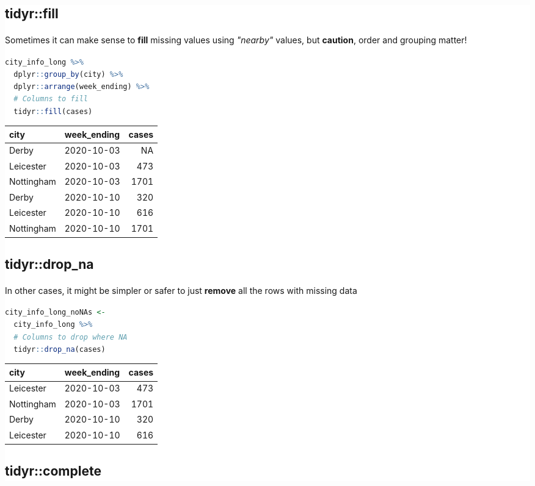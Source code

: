 

## tidyr::fill

Sometimes it can make sense to **fill** missing values using *"nearby"* values, but **caution**, order and grouping matter!


```r
city_info_long %>%
  dplyr::group_by(city) %>%
  dplyr::arrange(week_ending) %>%
  # Columns to fill
  tidyr::fill(cases)
```

|city       |week_ending | cases|
|:----------|:-----------|-----:|
|Derby      |2020-10-03  |    NA|
|Leicester  |2020-10-03  |   473|
|Nottingham |2020-10-03  |  1701|
|Derby      |2020-10-10  |   320|
|Leicester  |2020-10-10  |   616|
|Nottingham |2020-10-10  |  1701|


## tidyr::drop_na 

In other cases, it might be simpler or safer to just **remove** all the rows with missing data


```r
city_info_long_noNAs <- 
  city_info_long %>%
  # Columns to drop where NA
  tidyr::drop_na(cases)
```

|city       |week_ending | cases|
|:----------|:-----------|-----:|
|Leicester  |2020-10-03  |   473|
|Nottingham |2020-10-03  |  1701|
|Derby      |2020-10-10  |   320|
|Leicester  |2020-10-10  |   616|



## tidyr::complete
